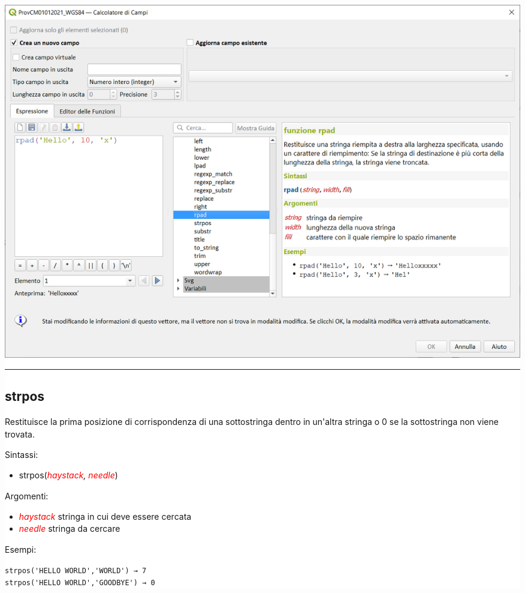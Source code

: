 [![](../../img/stringhe_di_testo/rpad/rpad1.png)](../../img/stringhe_di_testo/rpad/rpad1.png)

---

## strpos

Restituisce la prima posizione di corrispondenza di una sottostringa dentro in un'altra stringa o 0 se la sottostringa non viene trovata.

Sintassi:

- strpos(_<span style="color:red;">haystack</span>, <span style="color:red;">needle</span>_)

Argomenti:

* _<span style="color:red;">haystack</span>_ stringa in cui deve essere cercata
* _<span style="color:red;">needle</span>_ stringa da cercare

Esempi:

```
strpos('HELLO WORLD','WORLD') → 7
strpos('HELLO WORLD','GOODBYE') → 0
```
